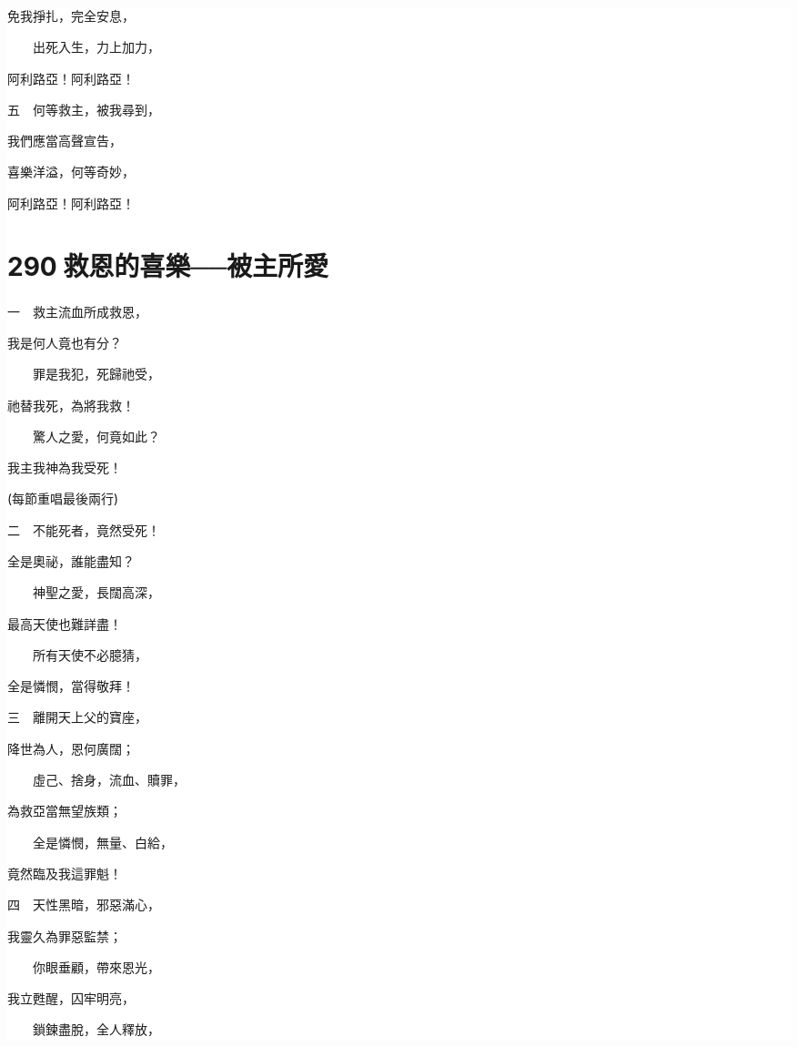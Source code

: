 免我掙扎，完全安息，

　　出死入生，力上加力，

阿利路亞！阿利路亞！

五　何等救主，被我尋到，

我們應當高聲宣告，

喜樂洋溢，何等奇妙，

阿利路亞！阿利路亞！

# 290 救恩的喜樂──被主所愛

一　救主流血所成救恩，

我是何人竟也有分？

　　罪是我犯，死歸祂受，

祂替我死，為將我救！

　　驚人之愛，何竟如此？

我主我神為我受死！

(每節重唱最後兩行)

二　不能死者，竟然受死！

全是奧祕，誰能盡知？

　　神聖之愛，長闊高深，

最高天使也難詳盡！

　　所有天使不必臆猜，

全是憐憫，當得敬拜！

三　離開天上父的寶座，

降世為人，恩何廣闊；

　　虛己、捨身，流血、贖罪，

為救亞當無望族類；

　　全是憐憫，無量、白給，

竟然臨及我這罪魁！

四　天性黑暗，邪惡滿心，

我靈久為罪惡監禁；

　　你眼垂顧，帶來恩光，

我立甦醒，囚牢明亮，

　　鎖鍊盡脫，全人釋放，
